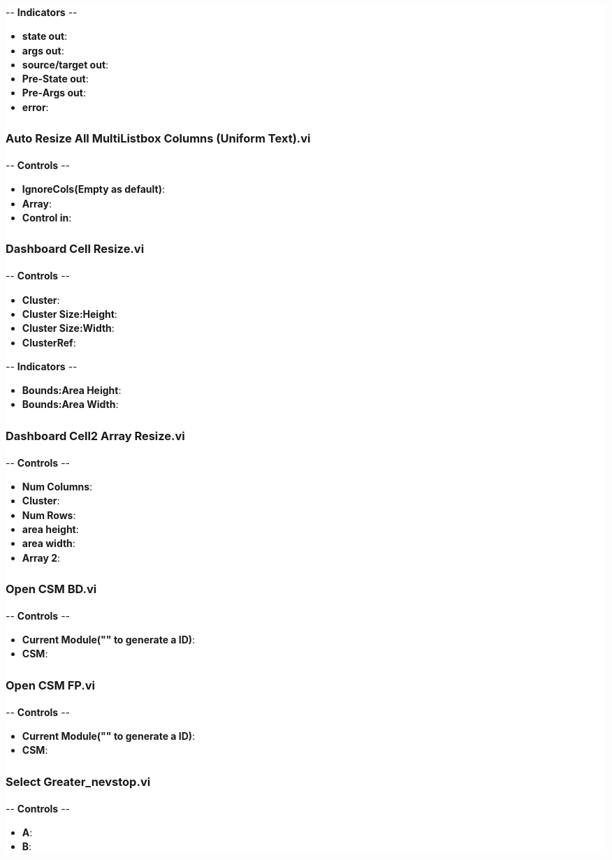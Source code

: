 -- <b>Indicators</b> --
- <b>state out</b>:
- <b>args out</b>:
- <b>source/target out</b>:
- <b>Pre-State out</b>:
- <b>Pre-Args out</b>:
- <b>error</b>:

### Auto Resize All MultiListbox Columns (Uniform Text).vi

-- <b>Controls</b> --
- <b>IgnoreCols(Empty as default)</b>:
- <b>Array</b>:
- <b>Control in</b>:

### Dashboard Cell Resize.vi

-- <b>Controls</b> --
- <b>Cluster</b>:
- <b>Cluster Size:Height</b>:
- <b>Cluster Size:Width</b>:
- <b>ClusterRef</b>:

-- <b>Indicators</b> --
- <b>Bounds:Area Height</b>:
- <b>Bounds:Area Width</b>:

### Dashboard Cell2 Array Resize.vi

-- <b>Controls</b> --
- <b>Num Columns</b>:
- <b>Cluster</b>:
- <b>Num Rows</b>:
- <b>area height</b>:
- <b>area width</b>:
- <b>Array 2</b>:

### Open CSM BD.vi

-- <b>Controls</b> --
- <b>Current Module("" to generate a ID)</b>:
- <b>CSM</b>:

### Open CSM FP.vi

-- <b>Controls</b> --
- <b>Current Module("" to generate a ID)</b>:
- <b>CSM</b>:

### Select Greater_nevstop.vi

-- <b>Controls</b> --
- <b>A</b>:
- <b>B</b>:
